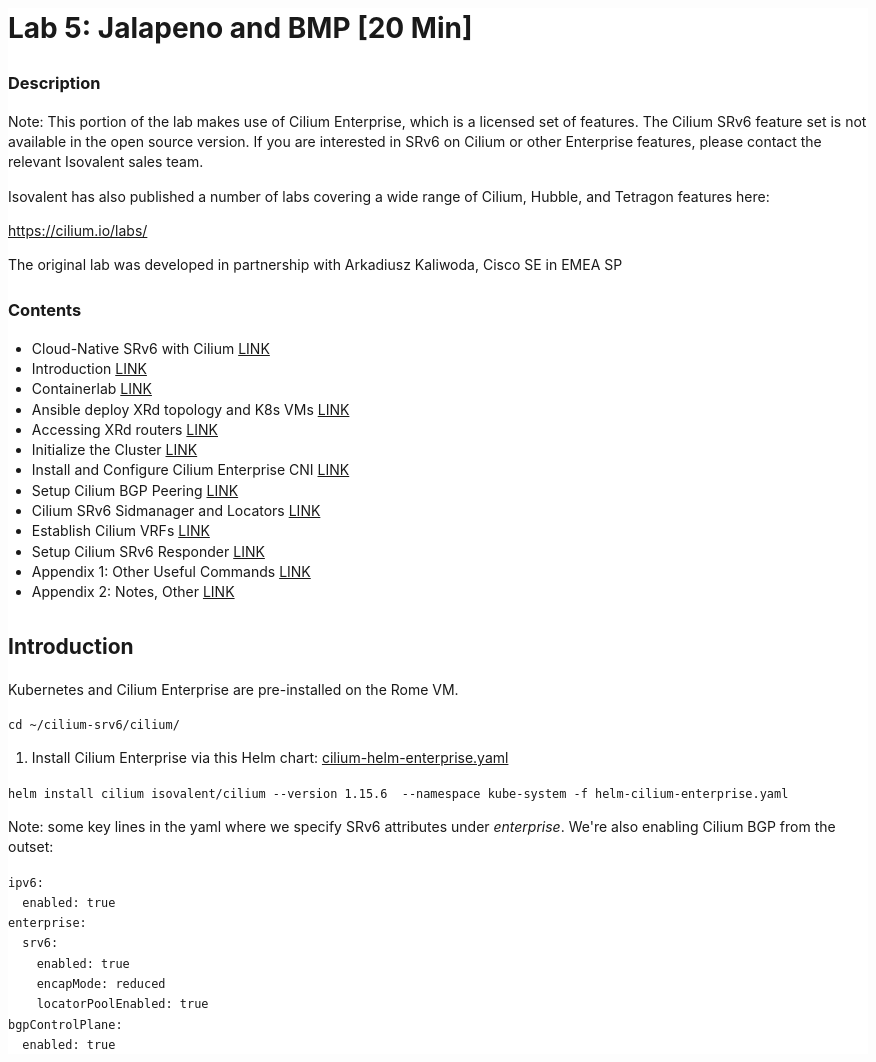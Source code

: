 # Lab 5: Jalapeno and BMP [20 Min]

### Description
Note: This portion of the lab makes use of Cilium Enterprise, which is a licensed set of features. The Cilium SRv6 feature set is not available in the open source version. If you are interested in SRv6 on Cilium or other Enterprise features, please contact the relevant Isovalent sales team.  

Isovalent has also published a number of labs covering a wide range of Cilium, Hubble, and Tetragon features here:

https://cilium.io/labs/

The original lab was developed in partnership with Arkadiusz Kaliwoda, Cisco SE in EMEA SP

### Contents
* Cloud-Native SRv6 with Cilium [LINK](#cloud-native-srv6-with-cilium)
* Introduction [LINK](#introduction)
* Containerlab [LINK](#containerlab)
* Ansible deploy XRd topology and K8s VMs [LINK](#ansible-deploy-xrd-topology-and-k8s-vms)
* Accessing XRd routers [LINK](#accessing-xrd-routers)
* Initialize the Cluster [LINK](#initialize-the-kubernetes-cluster)
* Install and Configure Cilium Enterprise CNI [LINK](#install-and-configure-cilium-enterprise-cni)
* Setup Cilium BGP Peering [LINK](#setup-cilium-bgp-peering)
* Cilium SRv6 Sidmanager and Locators [LINK](#cilium-srv6-sidmanager-and-locators)
* Establish Cilium VRFs [LINK](#establish-cilium-vrfs)
* Setup Cilium SRv6 Responder [LINK](#setup-cilium-srv6-responder)
* Appendix 1: Other Useful Commands [LINK](#appendix-1-other-useful-commands)
* Appendix 2: Notes, Other [LINK](#appendix-2-notes-other)

## Introduction

Kubernetes and Cilium Enterprise are pre-installed on the Rome VM.

```
cd ~/cilium-srv6/cilium/
```

1. Install Cilium Enterprise via this Helm chart: [cilium-helm-enterprise.yaml](cilium/helm-cilium-enterprise.yaml)
```
helm install cilium isovalent/cilium --version 1.15.6  --namespace kube-system -f helm-cilium-enterprise.yaml 
```
  Note: some key lines in the yaml where we specify SRv6 attributes under *enterprise*. We're also enabling Cilium BGP from the outset:

  ```
  ipv6:
    enabled: true
  enterprise:
    srv6:
      enabled: true
      encapMode: reduced
      locatorPoolEnabled: true
  bgpControlPlane:
    enabled: true
  ```

